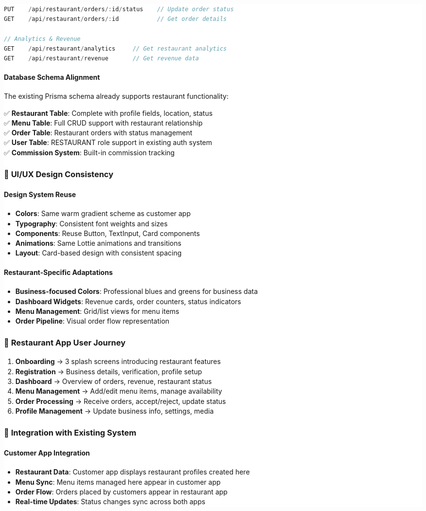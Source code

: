 ```typescript
PUT    /api/restaurant/orders/:id/status    // Update order status
GET    /api/restaurant/orders/:id           // Get order details

// Analytics & Revenue
GET    /api/restaurant/analytics     // Get restaurant analytics
GET    /api/restaurant/revenue       // Get revenue data
```

#### **Database Schema Alignment**

The existing Prisma schema already supports restaurant functionality:

✅ **Restaurant Table**: Complete with profile fields, location, status  
✅ **Menu Table**: Full CRUD support with restaurant relationship  
✅ **Order Table**: Restaurant orders with status management  
✅ **User Table**: RESTAURANT role support in existing auth system  
✅ **Commission System**: Built-in commission tracking

### 🎨 **UI/UX Design Consistency**

#### **Design System Reuse**

- **Colors**: Same warm gradient scheme as customer app
- **Typography**: Consistent font weights and sizes
- **Components**: Reuse Button, TextInput, Card components
- **Animations**: Same Lottie animations and transitions
- **Layout**: Card-based design with consistent spacing

#### **Restaurant-Specific Adaptations**

- **Business-focused Colors**: Professional blues and greens for business data
- **Dashboard Widgets**: Revenue cards, order counters, status indicators
- **Menu Management**: Grid/list views for menu items
- **Order Pipeline**: Visual order flow representation

### 📱 **Restaurant App User Journey**

1. **Onboarding** → 3 splash screens introducing restaurant features
2. **Registration** → Business details, verification, profile setup
3. **Dashboard** → Overview of orders, revenue, restaurant status
4. **Menu Management** → Add/edit menu items, manage availability
5. **Order Processing** → Receive orders, accept/reject, update status
6. **Profile Management** → Update business info, settings, media

### 🔄 **Integration with Existing System**

#### **Customer App Integration**

- **Restaurant Data**: Customer app displays restaurant profiles created here
- **Menu Sync**: Menu items managed here appear in customer app
- **Order Flow**: Orders placed by customers appear in restaurant app
- **Real-time Updates**: Status changes sync across both apps
